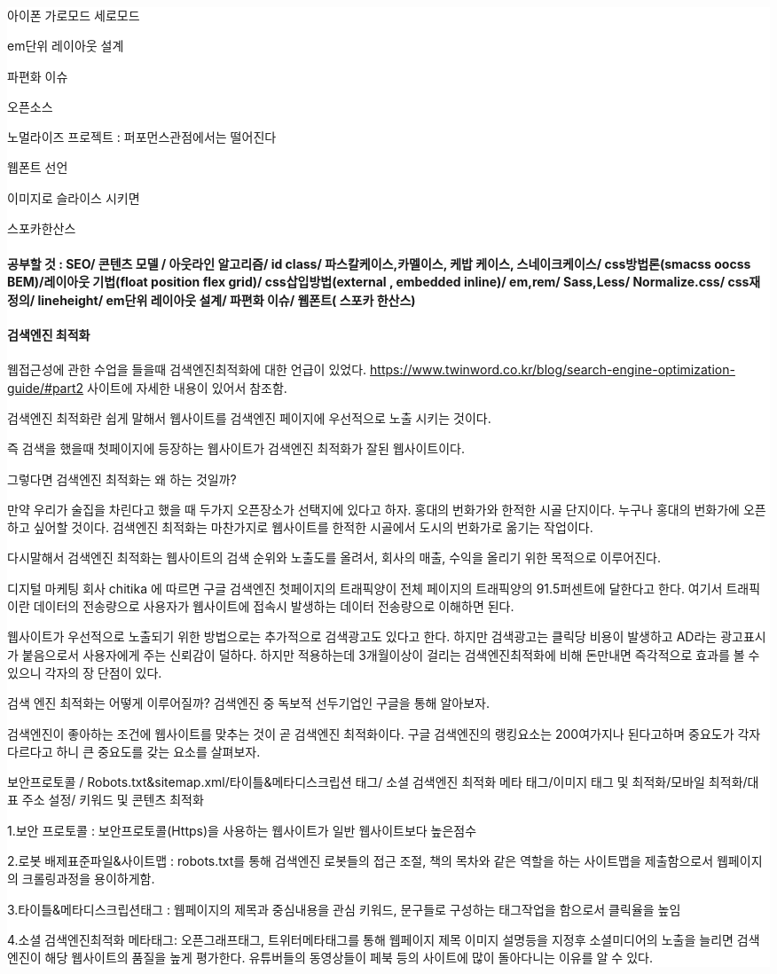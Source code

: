아이폰 가로모드 세로모드

em단위 레이아웃 설계

파편화 이슈

오픈소스

노멀라이즈 프로젝트 : 퍼포먼스관점에서는 떨어진다

웹폰트 선언

이미지로 슬라이스 시키면 

스포카한산스

#### 공부할 것 : SEO/ 콘텐츠 모델 / 아웃라인 알고리즘/ id class/ 파스칼케이스,카멜이스, 케밥 케이스, 스네이크케이스/ css방법론(smacss oocss BEM)/레이아웃 기법(float position flex grid)/ css삽입방법(external , embedded inline)/ em,rem/ Sass,Less/ Normalize.css/ css재정의/ lineheight/ em단위 레이아웃 설계/ 파편화 이슈/ 웹폰트( 스포카 한산스)

#### 검색엔진 최적화

웹접근성에 관한 수업을 들을때 검색엔진최적화에 대한 언급이 있었다. https://www.twinword.co.kr/blog/search-engine-optimization-guide/#part2 사이트에 자세한 내용이 있어서 참조함.

검색엔진 최적화란 쉽게 말해서 웹사이트를 검색엔진 페이지에 우선적으로 노출 시키는 것이다. 

즉 검색을 했을때 첫페이지에 등장하는 웹사이트가 검색엔진 최적화가 잘된 웹사이트이다. 

그렇다면 검색엔진 최적화는 왜 하는 것일까?

만약 우리가 술집을 차린다고 했을 때 두가지 오픈장소가 선택지에 있다고 하자. 홍대의 번화가와 한적한 시골 단지이다. 누구나 홍대의 번화가에 오픈하고 싶어할 것이다. 검색엔진 최적화는 마찬가지로 웹사이트를 한적한 시골에서 도시의 번화가로 옮기는 작업이다.

다시말해서 검색엔진 최적화는 웹사이트의 검색 순위와 노출도를 올려서, 회사의 매출, 수익을 올리기 위한 목적으로 이루어진다. 

디지털 마케팅 회사 chitika 에 따르면 구글 검색엔진 첫페이지의 트래픽양이 전체 페이지의 트래픽양의 91.5퍼센트에 달한다고 한다.  여기서 트래픽이란 데이터의 전송량으로 사용자가 웹사이트에 접속시 발생하는 데이터 전송량으로 이해하면 된다. 

웹사이트가 우선적으로 노출되기 위한 방법으로는 추가적으로 검색광고도 있다고 한다. 하지만 검색광고는 클릭당 비용이 발생하고 AD라는 광고표시가 붙음으로서 사용자에게 주는 신뢰감이 덜하다. 하지만 적용하는데 3개월이상이 걸리는 검색엔진최적화에 비해 돈만내면 즉각적으로 효과를 볼 수 있으니 각자의 장 단점이 있다. 

검색 엔진 최적화는 어떻게 이루어질까? 검색엔진 중 독보적 선두기업인 구글을 통해 알아보자.

검색엔진이 좋아하는 조건에 웹사이트를 맞추는 것이 곧 검색엔진 최적화이다. 구글 검색엔진의 랭킹요소는 200여가지나 된다고하며 중요도가 각자 다르다고 하니 큰 중요도를 갖는 요소를 살펴보자.

보안프로토콜 / Robots.txt&sitemap.xml/타이틀&메타디스크립션 태그/ 소셜 검색엔진 최적화 메타 태그/이미지 태그 및 최적화/모바일 최적화/대표 주소 설정/ 키워드 및 콘텐츠 최적화

1.보안 프로토콜 : 보안프로토콜(Https)을 사용하는 웹사이트가 일반 웹사이트보다 높은점수 

2.로봇 배제표준파일&사이트맵 : robots.txt를 통해 검색엔진 로봇들의 접근 조절, 책의 목차와 같은 역할을 하는 사이트맵을 제출함으로서 웹페이지의 크롤링과정을 용이하게함.

3.타이틀&메타디스크립션태그 : 웹페이지의 제목과 중심내용을 관심 키워드, 문구들로 구성하는 태그작업을 함으로서 클릭율을 높임

4.소셜 검색엔진최적화 메타태그:  오픈그래프태그, 트위터메타태그를 통해 웹페이지 제목 이미지 설명등을 지정후 소셜미디어의 노출을 늘리면 검색엔진이 해당 웹사이트의 품질을 높게 평가한다. 유튜버들의 동영상들이 페북 등의 사이트에 많이 돌아다니는 이유를 알 수 있다. 
